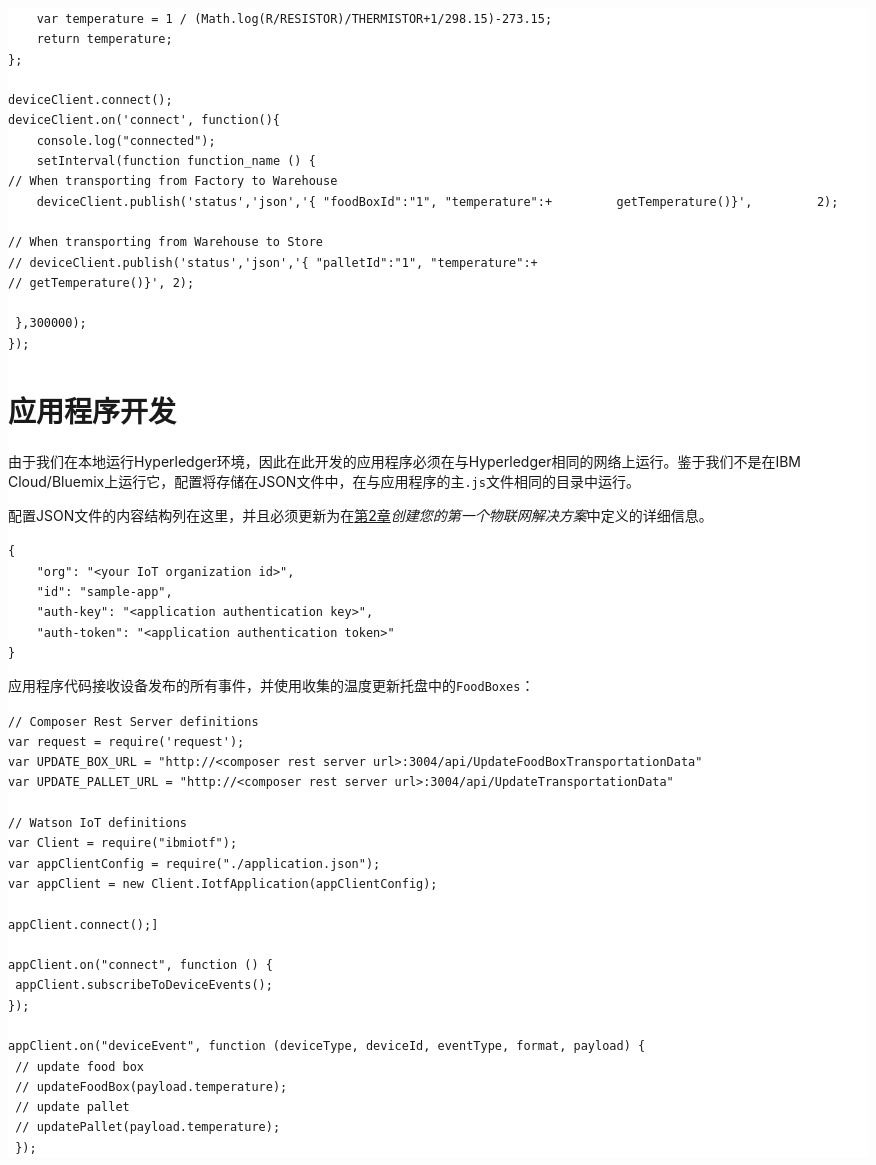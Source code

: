 ```
    var temperature = 1 / (Math.log(R/RESISTOR)/THERMISTOR+1/298.15)-273.15;
    return temperature;
};

deviceClient.connect();
deviceClient.on('connect', function(){
    console.log("connected");
    setInterval(function function_name () {
// When transporting from Factory to Warehouse
    deviceClient.publish('status','json','{ "foodBoxId":"1", "temperature":+         getTemperature()}',         2);

// When transporting from Warehouse to Store
// deviceClient.publish('status','json','{ "palletId":"1", "temperature":+ 
// getTemperature()}', 2);

 },300000);
});
```

# 应用程序开发

由于我们在本地运行Hyperledger环境，因此在此开发的应用程序必须在与Hyperledger相同的网络上运行。鉴于我们不是在IBM Cloud/Bluemix上运行它，配置将存储在JSON文件中，在与应用程序的主`.js`文件相同的目录中运行。

配置JSON文件的内容结构列在这里，并且必须更新为在[第2章](77c0cd3d-c8ef-4bce-965c-cf1a7f7035f0.xhtml)*创建您的第一个物联网解决方案*中定义的详细信息。

```
{
    "org": "<your IoT organization id>",
    "id": "sample-app",
    "auth-key": "<application authentication key>",
    "auth-token": "<application authentication token>"
}
```

应用程序代码接收设备发布的所有事件，并使用收集的温度更新托盘中的`FoodBoxes`：

```
// Composer Rest Server definitions
var request = require('request');
var UPDATE_BOX_URL = "http://<composer rest server url>:3004/api/UpdateFoodBoxTransportationData"
var UPDATE_PALLET_URL = "http://<composer rest server url>:3004/api/UpdateTransportationData"

// Watson IoT definitions
var Client = require("ibmiotf");
var appClientConfig = require("./application.json");
var appClient = new Client.IotfApplication(appClientConfig);

appClient.connect();]

appClient.on("connect", function () {
 appClient.subscribeToDeviceEvents();
});

appClient.on("deviceEvent", function (deviceType, deviceId, eventType, format, payload) {
 // update food box
 // updateFoodBox(payload.temperature);
 // update pallet
 // updatePallet(payload.temperature);
 });
```
